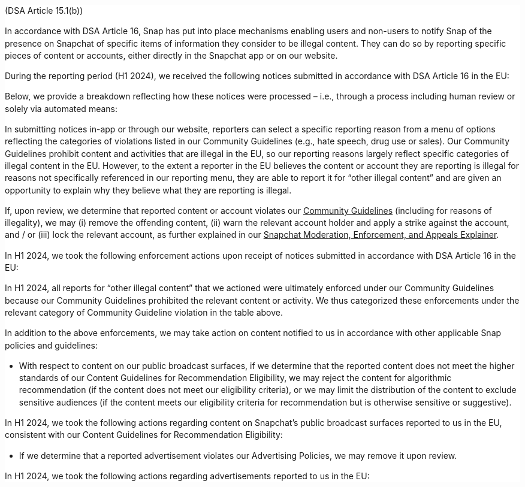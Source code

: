 (DSA Article 15.1(b))

In accordance with DSA Article 16, Snap has put into place mechanisms enabling users and non-users to notify Snap of the presence on Snapchat of specific items of information they consider to be illegal content. They can do so by reporting specific pieces of content or accounts, either directly in the Snapchat app or on our website. 

During the reporting period (H1 2024), we received the following notices submitted in accordance with DSA Article 16 in the EU:

  

Below, we provide a breakdown reflecting how these notices were processed – i.e., through a process including human review or solely via automated means: 

In submitting notices in-app or through our website, reporters can select a specific reporting reason from a menu of options reflecting the categories of violations listed in our Community Guidelines (e.g., hate speech, drug use or sales). Our Community Guidelines prohibit content and activities that are illegal in the EU, so our reporting reasons largely reflect specific categories of illegal content in the EU. However, to the extent a reporter in the EU believes the content or account they are reporting is illegal for reasons not specifically referenced in our reporting menu, they are able to report it for “other illegal content” and are given an opportunity to explain why they believe what they are reporting is illegal. 

If, upon review, we determine that reported content or account violates our [Community Guidelines](https://values.snap.com/privacy/transparency/community-guidelines) (including for reasons of illegality), we may (i) remove the offending content, (ii) warn the relevant account holder and apply a strike against the account, and / or (iii) lock the relevant account, as further explained in our [Snapchat Moderation, Enforcement, and Appeals Explainer](https://values.snap.com/privacy/transparency/community-guidelines/moderation). 

In H1 2024, we took the following enforcement actions upon receipt of notices submitted in accordance with DSA Article 16 in the EU:

In H1 2024, all reports for “other illegal content” that we actioned were ultimately enforced under our Community Guidelines because our Community Guidelines prohibited the relevant content or activity. We thus categorized these enforcements under the relevant category of Community Guideline violation in the table above.

In addition to the above enforcements, we may take action on content notified to us in accordance with other applicable Snap policies and guidelines:   

*   With respect to content on our public broadcast surfaces, if we determine that the reported content does not meet the higher standards of our Content Guidelines for Recommendation Eligibility, we may reject the content for algorithmic recommendation (if the content does not meet our eligibility criteria), or we may limit the distribution of the content to exclude sensitive audiences (if the content meets our eligibility criteria for recommendation but is otherwise sensitive or suggestive).  
    

In H1 2024, we took the following actions regarding content on Snapchat’s public broadcast surfaces reported to us in the EU, consistent with our Content Guidelines for Recommendation Eligibility:

*   If we determine that a reported advertisement violates our Advertising Policies, we may remove it upon review. 
    

  
In H1 2024, we took the following actions regarding advertisements reported to us in the EU:
